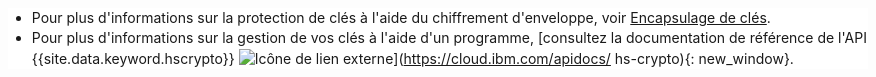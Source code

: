 - Pour plus d'informations sur la protection de clés à l'aide du chiffrement d'enveloppe, voir [Encapsulage de clés](/docs/services/hs-crypto/wrap-keys.html).
- Pour plus d'informations sur la gestion de vos clés à l'aide d'un programme, [consultez la documentation de référence de l'API {{site.data.keyword.hscrypto}} ![Icône de lien externe](../../icons/launch-glyph.svg "Icône de lien externe")](https://cloud.ibm.com/apidocs/
hs-crypto){: new_window}.

